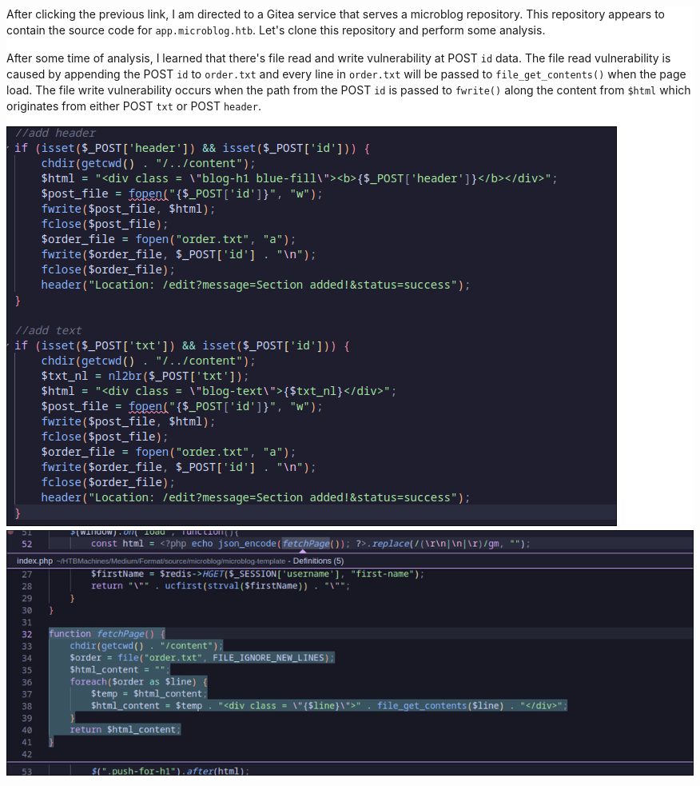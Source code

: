 
After clicking the previous link, I am directed to a Gitea service that serves a microblog repository. This repository appears to contain the source code for `app.microblog.htb`. Let's clone this repository and perform some analysis.

After some time of analysis, I learned that there's file read and write vulnerability at POST `id` data. The file read vulnerability is caused by appending the POST `id` to `order.txt` and every line in `order.txt` will be passed to `file_get_contents()` when the page load. The file write vulnerability occurs when the path from the POST `id` is passed to `fwrite()` along the content from `$html` which originates from either POST `txt` or POST `header`.

![read_write](./img/read_write.png)
![read_write_2](./img/read_write_2.png)
